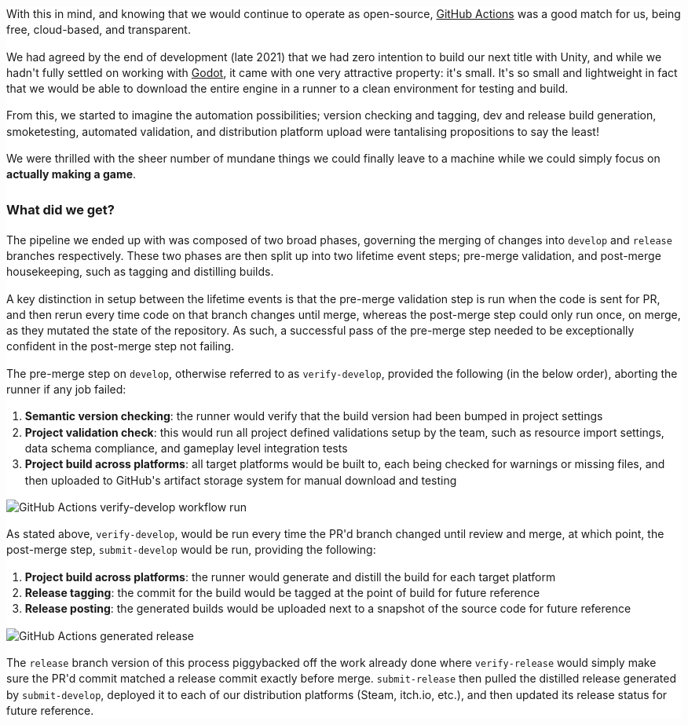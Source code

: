 With this in mind, and knowing that we would continue to operate as open-source, [GitHub Actions][github-actions-docs] was a good match for us, being free, cloud-based, and transparent.

We had agreed by the end of development (late 2021) that we had zero intention to build our next title with Unity, and while we hadn't fully settled on working with [Godot][godot-site], it came with one very attractive property: it's small. It's so small and lightweight in fact that we would be able to download the entire engine in a runner to a clean environment for testing and build.

From this, we started to imagine the automation possibilities; version checking and tagging, dev and release build generation, smoketesting, automated validation, and distribution platform upload were tantalising propositions to say the least!

We were thrilled with the sheer number of mundane things we could finally leave to a machine while we could simply focus on **actually making a game**.

### What did we get?

The pipeline we ended up with was composed of two broad phases, governing the merging of changes into `develop` and `release` branches respectively. These two phases are then split up into two lifetime event steps; pre-merge validation, and post-merge housekeeping, such as tagging and distilling builds.

A key distinction in setup between the lifetime events is that the pre-merge validation step is run when the code is sent for PR, and then rerun every time code on that branch changes until merge, whereas the post-merge step could only run once, on merge, as they mutated the state of the repository. As such, a successful pass of the pre-merge step needed to be exceptionally confident in the post-merge step not failing.

The pre-merge step on `develop`, otherwise referred to as `verify-develop`, provided the following (in the below order), aborting the runner if any job failed:
1. **Semantic version checking**: the runner would verify that the build version had been bumped in project settings
2. **Project validation check**: this would run all project defined validations setup by the team, such as resource import settings, data schema compliance, and gameplay level integration tests
3. **Project build across platforms**: all target platforms would be built to, each being checked for warnings or missing files, and then uploaded to GitHub's artifact storage system for manual download and testing

![GitHub Actions verify-develop workflow run](/blog/assets/img/godot-github-actions-pipeline/verify_develop_run.png)

As stated above, `verify-develop`, would be run every time the PR'd branch changed until review and merge, at which point, the post-merge step, `submit-develop` would be run, providing the following:
1. **Project build across platforms**: the runner would generate and distill the build for each target platform
2. **Release tagging**: the commit for the build would be tagged at the point of build for future reference
2. **Release posting**: the generated builds would be uploaded next to a snapshot of the source code for future reference

![GitHub Actions generated release](/blog/assets/img/godot-github-actions-pipeline/github_release.png)

The `release` branch version of this process piggybacked off the work already done where `verify-release` would simply make sure the PR'd commit matched a release commit exactly before merge. `submit-release` then pulled the distilled release generated by `submit-develop`, deployed it to each of our distribution platforms (Steam, itch.io, etc.), and then updated its release status for future reference.


[caps-site]: https://capscollective.com
[caps-github]: https://github.com/CapsCollective
[ftrm-steam]: https://store.steampowered.com/app/1524530/Fantasy_Town_Regional_Manager/
[rng-stronghold]: https://github.com/CapsCollective/rng-stronghold
[godot-site]: https://godotengine.org
[github-actions-docs]: https://docs.github.com/en/actions